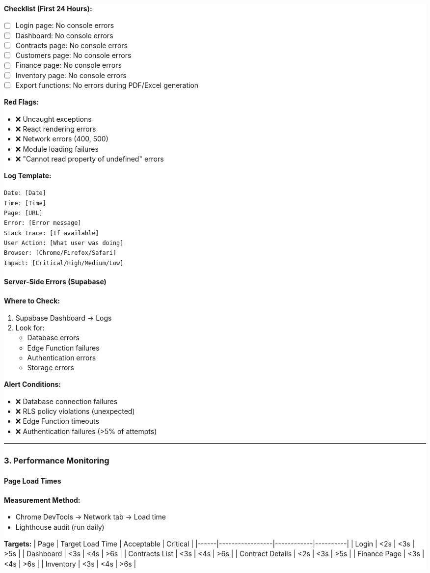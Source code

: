 **Checklist (First 24 Hours):**
- [ ] Login page: No console errors
- [ ] Dashboard: No console errors
- [ ] Contracts page: No console errors
- [ ] Customers page: No console errors
- [ ] Finance page: No console errors
- [ ] Inventory page: No console errors
- [ ] Export functions: No errors during PDF/Excel generation

**Red Flags:**
- ❌ Uncaught exceptions
- ❌ React rendering errors
- ❌ Network errors (400, 500)
- ❌ Module loading failures
- ❌ "Cannot read property of undefined" errors

**Log Template:**
```
Date: [Date]
Time: [Time]
Page: [URL]
Error: [Error message]
Stack Trace: [If available]
User Action: [What user was doing]
Browser: [Chrome/Firefox/Safari]
Impact: [Critical/High/Medium/Low]
```

#### Server-Side Errors (Supabase)
**Where to Check:**
1. Supabase Dashboard → Logs
2. Look for:
   - Database errors
   - Edge Function failures
   - Authentication errors
   - Storage errors

**Alert Conditions:**
- ❌ Database connection failures
- ❌ RLS policy violations (unexpected)
- ❌ Edge Function timeouts
- ❌ Authentication failures (>5% of attempts)

---

### 3. Performance Monitoring

#### Page Load Times
**Measurement Method:**
- Chrome DevTools → Network tab → Load time
- Lighthouse audit (run daily)

**Targets:**
| Page | Target Load Time | Acceptable | Critical |
|------|-----------------|------------|----------|
| Login | <2s | <3s | >5s |
| Dashboard | <3s | <4s | >6s |
| Contracts List | <3s | <4s | >6s |
| Contract Details | <2s | <3s | >5s |
| Finance Page | <3s | <4s | >6s |
| Inventory | <3s | <4s | >6s |
